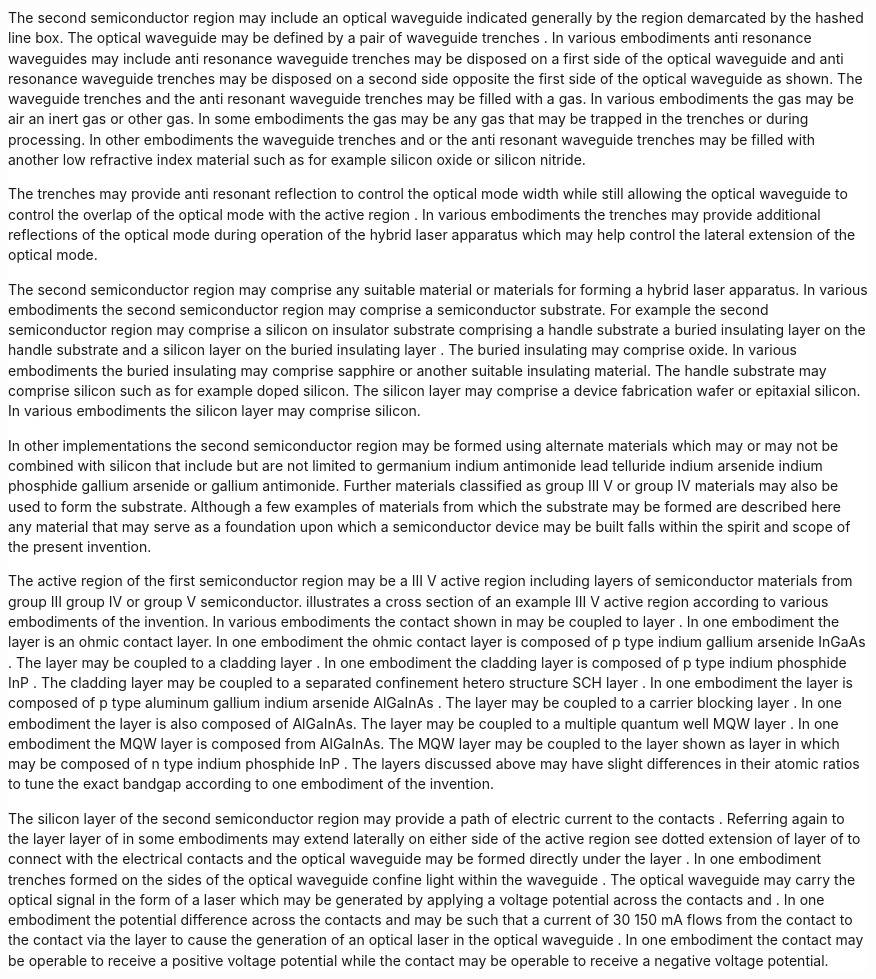 The second semiconductor region may include an optical waveguide indicated generally by the region demarcated by the hashed line box. The optical waveguide may be defined by a pair of waveguide trenches . In various embodiments anti resonance waveguides may include anti resonance waveguide trenches may be disposed on a first side of the optical waveguide and anti resonance waveguide trenches may be disposed on a second side opposite the first side of the optical waveguide as shown. The waveguide trenches and the anti resonant waveguide trenches may be filled with a gas. In various embodiments the gas may be air an inert gas or other gas. In some embodiments the gas may be any gas that may be trapped in the trenches or during processing. In other embodiments the waveguide trenches and or the anti resonant waveguide trenches may be filled with another low refractive index material such as for example silicon oxide or silicon nitride.

The trenches may provide anti resonant reflection to control the optical mode width while still allowing the optical waveguide to control the overlap of the optical mode with the active region . In various embodiments the trenches may provide additional reflections of the optical mode during operation of the hybrid laser apparatus which may help control the lateral extension of the optical mode.

The second semiconductor region may comprise any suitable material or materials for forming a hybrid laser apparatus. In various embodiments the second semiconductor region may comprise a semiconductor substrate. For example the second semiconductor region may comprise a silicon on insulator substrate comprising a handle substrate a buried insulating layer on the handle substrate and a silicon layer on the buried insulating layer . The buried insulating may comprise oxide. In various embodiments the buried insulating may comprise sapphire or another suitable insulating material. The handle substrate may comprise silicon such as for example doped silicon. The silicon layer may comprise a device fabrication wafer or epitaxial silicon. In various embodiments the silicon layer may comprise silicon.

In other implementations the second semiconductor region may be formed using alternate materials which may or may not be combined with silicon that include but are not limited to germanium indium antimonide lead telluride indium arsenide indium phosphide gallium arsenide or gallium antimonide. Further materials classified as group III V or group IV materials may also be used to form the substrate. Although a few examples of materials from which the substrate may be formed are described here any material that may serve as a foundation upon which a semiconductor device may be built falls within the spirit and scope of the present invention.

The active region of the first semiconductor region may be a III V active region including layers of semiconductor materials from group III group IV or group V semiconductor. illustrates a cross section of an example III V active region according to various embodiments of the invention. In various embodiments the contact shown in may be coupled to layer . In one embodiment the layer is an ohmic contact layer. In one embodiment the ohmic contact layer is composed of p type indium gallium arsenide InGaAs . The layer may be coupled to a cladding layer . In one embodiment the cladding layer is composed of p type indium phosphide InP . The cladding layer may be coupled to a separated confinement hetero structure SCH layer . In one embodiment the layer is composed of p type aluminum gallium indium arsenide AlGaInAs . The layer may be coupled to a carrier blocking layer . In one embodiment the layer is also composed of AlGaInAs. The layer may be coupled to a multiple quantum well MQW layer . In one embodiment the MQW layer is composed from AlGaInAs. The MQW layer may be coupled to the layer shown as layer in which may be composed of n type indium phosphide InP . The layers discussed above may have slight differences in their atomic ratios to tune the exact bandgap according to one embodiment of the invention.

The silicon layer of the second semiconductor region may provide a path of electric current to the contacts . Referring again to the layer layer of in some embodiments may extend laterally on either side of the active region see dotted extension of layer of to connect with the electrical contacts and the optical waveguide may be formed directly under the layer . In one embodiment trenches formed on the sides of the optical waveguide confine light within the waveguide . The optical waveguide may carry the optical signal in the form of a laser which may be generated by applying a voltage potential across the contacts and . In one embodiment the potential difference across the contacts and may be such that a current of 30 150 mA flows from the contact to the contact via the layer to cause the generation of an optical laser in the optical waveguide . In one embodiment the contact may be operable to receive a positive voltage potential while the contact may be operable to receive a negative voltage potential.
